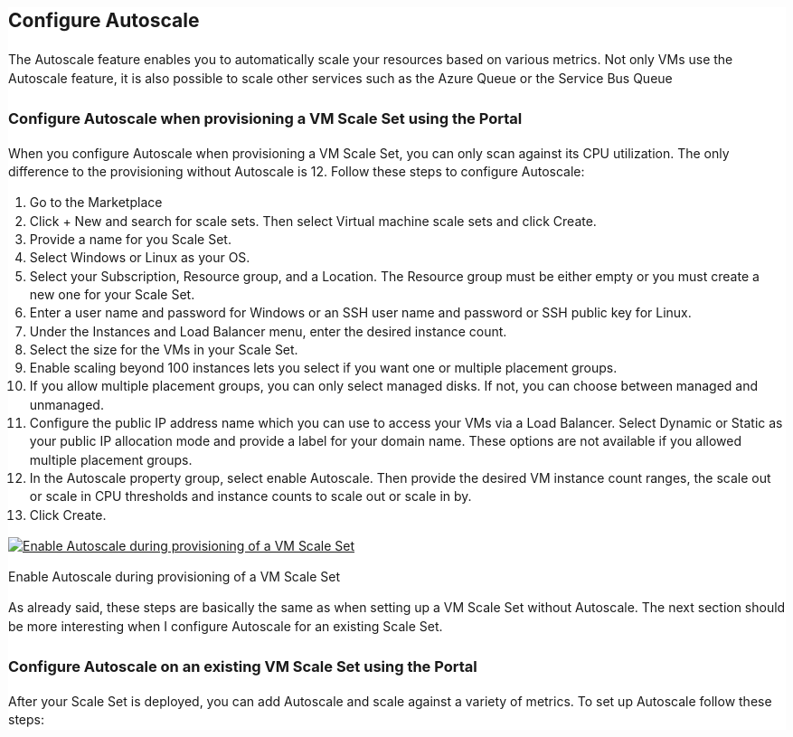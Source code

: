 ## Configure Autoscale

The Autoscale feature enables you to automatically scale your resources based on various metrics. Not only VMs use the Autoscale feature, it is also possible to scale other services such as the Azure Queue or the Service Bus Queue

### Configure Autoscale when provisioning a VM Scale Set using the Portal

When you configure Autoscale when provisioning a VM Scale Set, you can only scan against its CPU utilization. The only difference to the provisioning without Autoscale is 12. Follow these steps to configure Autoscale:

  1. Go to the Marketplace
  2. Click + New and search for scale sets. Then select Virtual machine scale sets and click Create.
  3. Provide a name for you Scale Set.
  4. Select Windows or Linux as your OS.
  5. Select your Subscription, Resource group, and a Location. The Resource group must be either empty or you must create a new one for your Scale Set.
  6. Enter a user name and password for Windows or an SSH user name and password or SSH public key for Linux.
  7. Under the Instances and Load Balancer menu, enter the desired instance count.
  8. Select the size for the VMs in your Scale Set.
  9. Enable scaling beyond 100 instances lets you select if you want one or multiple placement groups.
 10. If you allow multiple placement groups, you can only select managed disks. If not, you can choose between managed and unmanaged.
 11. Configure the public IP address name which you can use to access your VMs via a Load Balancer. Select Dynamic or Static as your public IP allocation mode and provide a label for your domain name. These options are not available if you allowed multiple placement groups.
 12. In the Autoscale property group, select enable Autoscale. Then provide the desired VM instance count ranges, the scale out or scale in CPU thresholds and instance counts to scale out or scale in by.
 13. Click Create.

<div id="attachment_878" style="width: 710px" class="wp-caption aligncenter">
  <a href="https://www.programmingwithwolfgang.com/wp-content/uploads/2018/03/Enable-Autoscale-during-provisioning-of-a-VM-Scale-Set.jpg"><img aria-describedby="caption-attachment-878" loading="lazy" class="wp-image-878" src="https://www.programmingwithwolfgang.com/wp-content/uploads/2018/03/Enable-Autoscale-during-provisioning-of-a-VM-Scale-Set.jpg" alt="Enable Autoscale during provisioning of a VM Scale Set" width="700" height="361" srcset="https://www.programmingwithwolfgang.com/wp-content/uploads/2018/03/Enable-Autoscale-during-provisioning-of-a-VM-Scale-Set.jpg 772w, https://www.programmingwithwolfgang.com/wp-content/uploads/2018/03/Enable-Autoscale-during-provisioning-of-a-VM-Scale-Set-300x155.jpg 300w, https://www.programmingwithwolfgang.com/wp-content/uploads/2018/03/Enable-Autoscale-during-provisioning-of-a-VM-Scale-Set-768x396.jpg 768w" sizes="(max-width: 700px) 100vw, 700px" /></a>
  
  <p id="caption-attachment-878" class="wp-caption-text">
    Enable Autoscale during provisioning of a VM Scale Set
  </p>
</div>

As already said, these steps are basically the same as when setting up a VM Scale Set without Autoscale. The next section should be more interesting when I configure Autoscale for an existing Scale Set.

### Configure Autoscale on an existing VM Scale Set using the Portal

After your Scale Set is deployed, you can add Autoscale and scale against a variety of metrics. To set up Autoscale follow these steps:
